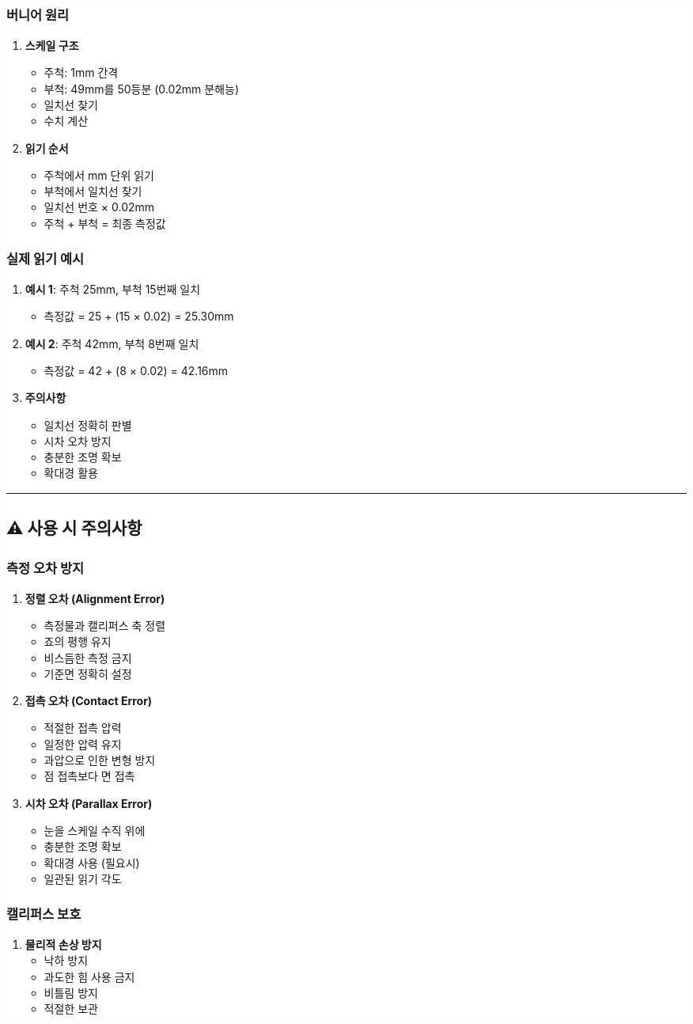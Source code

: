 ### 버니어 원리
1. **스케일 구조**
   - 주척: 1mm 간격
   - 부척: 49mm를 50등분 (0.02mm 분해능)
   - 일치선 찾기
   - 수치 계산

2. **읽기 순서**
   - 주척에서 mm 단위 읽기
   - 부척에서 일치선 찾기
   - 일치선 번호 × 0.02mm
   - 주척 + 부척 = 최종 측정값

### 실제 읽기 예시
1. **예시 1**: 주척 25mm, 부척 15번째 일치
   - 측정값 = 25 + (15 × 0.02) = 25.30mm

2. **예시 2**: 주척 42mm, 부척 8번째 일치
   - 측정값 = 42 + (8 × 0.02) = 42.16mm

3. **주의사항**
   - 일치선 정확히 판별
   - 시차 오차 방지
   - 충분한 조명 확보
   - 확대경 활용

---

## ⚠️ 사용 시 주의사항

### 측정 오차 방지
1. **정렬 오차 (Alignment Error)**
   - 측정물과 캘리퍼스 축 정렬
   - 죠의 평행 유지
   - 비스듬한 측정 금지
   - 기준면 정확히 설정

2. **접촉 오차 (Contact Error)**
   - 적절한 접촉 압력
   - 일정한 압력 유지
   - 과압으로 인한 변형 방지
   - 점 접촉보다 면 접촉

3. **시차 오차 (Parallax Error)**
   - 눈을 스케일 수직 위에
   - 충분한 조명 확보
   - 확대경 사용 (필요시)
   - 일관된 읽기 각도

### 캘리퍼스 보호
1. **물리적 손상 방지**
   - 낙하 방지
   - 과도한 힘 사용 금지
   - 비틀림 방지
   - 적절한 보관
